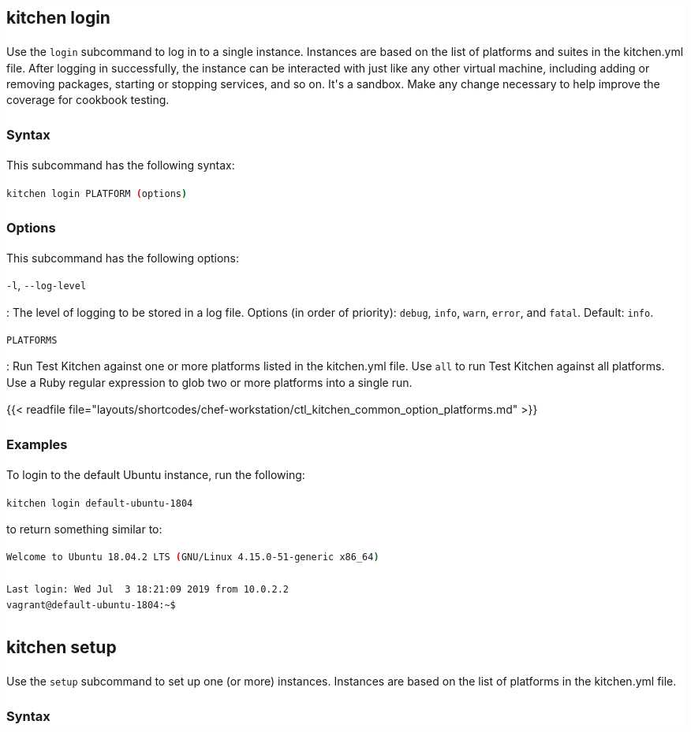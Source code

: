 ## kitchen login

Use the `login` subcommand to log in to a single instance. Instances are
based on the list of platforms and suites in the kitchen.yml file. After
logging in successfully, the instance can be interacted with just like
any other virtual machine, including adding or removing packages,
starting or stopping services, and so on. It's a sandbox. Make any
change necessary to help improve the coverage for cookbook testing.

### Syntax

This subcommand has the following syntax:

``` bash
kitchen login PLATFORM (options)
```

### Options

This subcommand has the following options:

`-l`, `--log-level`

: The level of logging to be stored in a log file. Options (in order of priority): `debug`, `info`, `warn`, `error`, and `fatal`. Default: `info`.

`PLATFORMS`

: Run Test Kitchen against one or more platforms listed in the kitchen.yml file. Use `all` to run Test Kitchen against all platforms. Use a Ruby regular expression to glob two or more platforms into a single run.

  {{< readfile file="layouts/shortcodes/chef-workstation/ctl_kitchen_common_option_platforms.md" >}}

### Examples

To login to the default Ubuntu instance, run the following:

``` bash
kitchen login default-ubuntu-1804
```

to return something similar to:

``` bash
Welcome to Ubuntu 18.04.2 LTS (GNU/Linux 4.15.0-51-generic x86_64)

Last login: Wed Jul  3 18:21:09 2019 from 10.0.2.2
vagrant@default-ubuntu-1804:~$
```

## kitchen setup

Use the `setup` subcommand to set up one (or more) instances. Instances
are based on the list of platforms in the kitchen.yml file.

### Syntax

